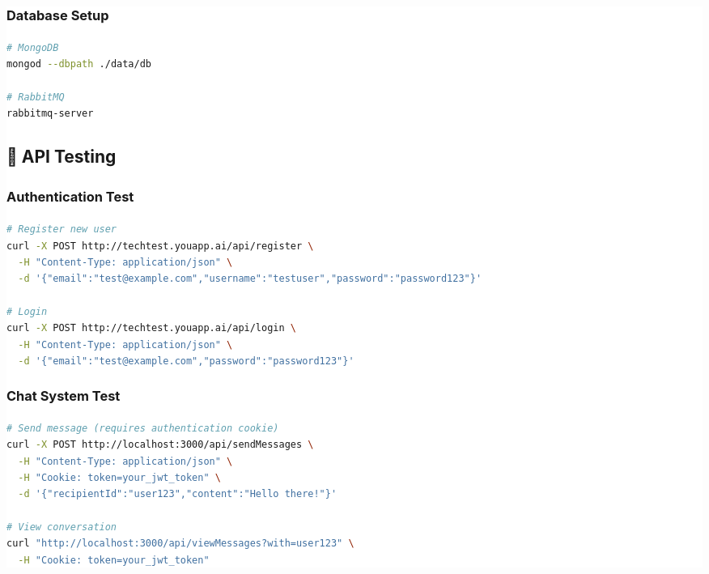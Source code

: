 ### Database Setup
```bash
# MongoDB
mongod --dbpath ./data/db

# RabbitMQ
rabbitmq-server
```

## 🚦 API Testing

### Authentication Test
```bash
# Register new user
curl -X POST http://techtest.youapp.ai/api/register \
  -H "Content-Type: application/json" \
  -d '{"email":"test@example.com","username":"testuser","password":"password123"}'

# Login
curl -X POST http://techtest.youapp.ai/api/login \
  -H "Content-Type: application/json" \
  -d '{"email":"test@example.com","password":"password123"}'
```

### Chat System Test
```bash
# Send message (requires authentication cookie)
curl -X POST http://localhost:3000/api/sendMessages \
  -H "Content-Type: application/json" \
  -H "Cookie: token=your_jwt_token" \
  -d '{"recipientId":"user123","content":"Hello there!"}'

# View conversation
curl "http://localhost:3000/api/viewMessages?with=user123" \
  -H "Cookie: token=your_jwt_token"
```